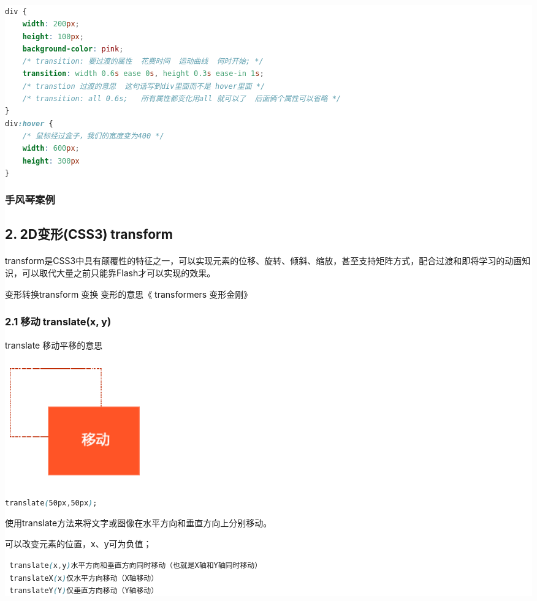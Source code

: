 ```css
div {
    width: 200px;
    height: 100px;
    background-color: pink;
    /* transition: 要过渡的属性  花费时间  运动曲线  何时开始; */
    transition: width 0.6s ease 0s, height 0.3s ease-in 1s;
    /* transtion 过渡的意思  这句话写到div里面而不是 hover里面 */
    /* transition: all 0.6s;   所有属性都变化用all 就可以了  后面俩个属性可以省略 */		
}
div:hover {  
    /* 鼠标经过盒子，我们的宽度变为400 */
    width: 600px;
    height: 300px
}
```

###  手风琴案例

## 2. 2D变形(CSS3) transform

transform是CSS3中具有颠覆性的特征之一，可以实现元素的位移、旋转、倾斜、缩放，甚至支持矩阵方式，配合过渡和即将学习的动画知识，可以取代大量之前只能靠Flash才可以实现的效果。

变形转换transform 变换 变形的意思《 transformers 变形金刚》

### 2.1 移动 translate(x, y)    

translate 移动平移的意思

![1498443715586](images/1498443715586.png) 

```css
translate(50px,50px);
```

使用translate方法来将文字或图像在水平方向和垂直方向上分别移动。

可以改变元素的位置，x、y可为负值；

```css
 translate(x,y)水平方向和垂直方向同时移动（也就是X轴和Y轴同时移动）
 translateX(x)仅水平方向移动（X轴移动）
 translateY(Y)仅垂直方向移动（Y轴移动）
```
